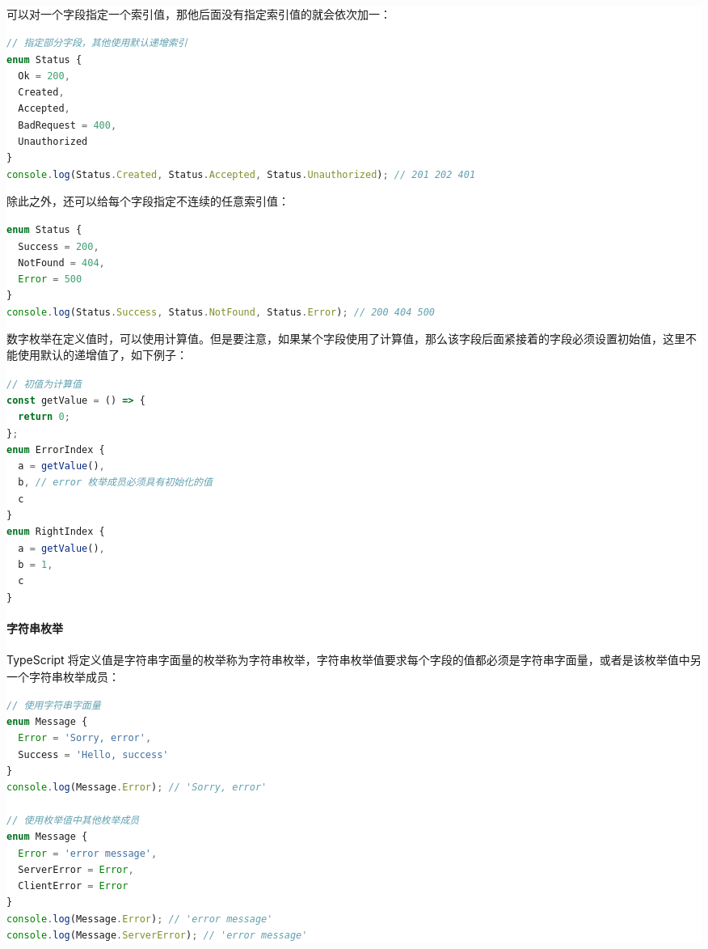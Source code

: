 可以对一个字段指定一个索引值，那他后面没有指定索引值的就会依次加一：

```ts
// 指定部分字段，其他使用默认递增索引
enum Status {
  Ok = 200,
  Created,
  Accepted,
  BadRequest = 400,
  Unauthorized
}
console.log(Status.Created, Status.Accepted, Status.Unauthorized); // 201 202 401
```

除此之外，还可以给每个字段指定不连续的任意索引值：

```ts
enum Status {
  Success = 200,
  NotFound = 404,
  Error = 500
}
console.log(Status.Success, Status.NotFound, Status.Error); // 200 404 500
```

数字枚举在定义值时，可以使用计算值。但是要注意，如果某个字段使用了计算值，那么该字段后面紧接着的字段必须设置初始值，这里不能使用默认的递增值了，如下例子：

```ts
// 初值为计算值
const getValue = () => {
  return 0;
};
enum ErrorIndex {
  a = getValue(),
  b, // error 枚举成员必须具有初始化的值
  c
}
enum RightIndex {
  a = getValue(),
  b = 1,
  c
}
```

#### 字符串枚举

TypeScript 将定义值是字符串字面量的枚举称为字符串枚举，字符串枚举值要求每个字段的值都必须是字符串字面量，或者是该枚举值中另一个字符串枚举成员：

```ts
// 使用字符串字面量
enum Message {
  Error = 'Sorry, error',
  Success = 'Hello, success'
}
console.log(Message.Error); // 'Sorry, error'

// 使用枚举值中其他枚举成员
enum Message {
  Error = 'error message',
  ServerError = Error,
  ClientError = Error
}
console.log(Message.Error); // 'error message'
console.log(Message.ServerError); // 'error message'
```
